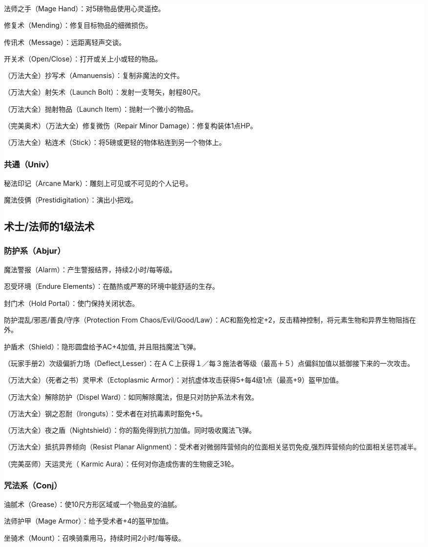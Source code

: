 法师之手（Mage Hand）：对5磅物品使用心灵遥控。

修复术（Mending）：修复目标物品的细微损伤。

传讯术（Message）：远距离轻声交谈。

开关术（Open/Close）：打开或关上小或轻的物品。

（万法大全）抄写术（Amanuensis）：复制非魔法的文件。

（万法大全）射矢术（Launch Bolt）：发射一支弩矢，射程80尺。

（万法大全）抛射物品（Launch Item）：抛射一个微小的物品。

（完美奥术）（万法大全）修复微伤（Repair Minor Damage）：修复构装体1点HP。

（万法大全）粘连术（Stick）：将5磅或更轻的物体粘连到另一个物体上。

### 共通（Univ）

秘法印记（Arcane Mark）：雕刻上可见或不可见的个人记号。

魔法伎俩（Prestidigitation）：演出小把戏。

 

## 术士/法师的1级法术

### 防护系（Abjur）

魔法警报（Alarm）：产生警报结界，持续2小时/每等级。

忍受环境（Endure Elements）：在酷热或严寒的环境中能舒适的生存。

封门术（Hold Portal）：使门保持关闭状态。

防护混乱/邪恶/善良/守序（Protection From Chaos/Evil/Good/Law）：AC和豁免检定+2，反击精神控制，将元素生物和异界生物阻挡在外。

护盾术（Shield）：隐形圆盘给予AC+4加值, 并且阻挡魔法飞弹。

（玩家手册2）次级偏折力场（Deflect,Lesser）：在ＡＣ上获得１／每３施法者等级（最高＋５）点偏斜加值以抵御接下来的一次攻击。

（万法大全）（死者之书）灵甲术（Ectoplasmic Armor）：对抗虚体攻击获得5+每4级1点（最高+9）盔甲加值。

（万法大全）解除防护（Dispel Ward）：如同解除魔法，但是只对防护系法术有效。

（万法大全）钢之忍耐（Ironguts）：受术者在对抗毒素时豁免+5。

（万法大全）夜之盾（Nightshield）：你的豁免得到抗力加值。同时吸收魔法飞弹。

（万法大全）抵抗异界倾向（Resist Planar Alignment）：受术者对微弱阵营倾向的位面相关惩罚免疫,强烈阵营倾向的位面相关惩罚减半。

（完美巫师）天运灵光（ Karmic Aura）：任何对你造成伤害的生物疲乏3轮。

### 咒法系（Conj）

油腻术（Grease）：使10尺方形区域或一个物品变的油腻。

法师护甲（Mage Armor）：给予受术者+4的盔甲加值。

坐骑术（Mount）：召唤骑乘用马，持续时间2小时/每等级。
